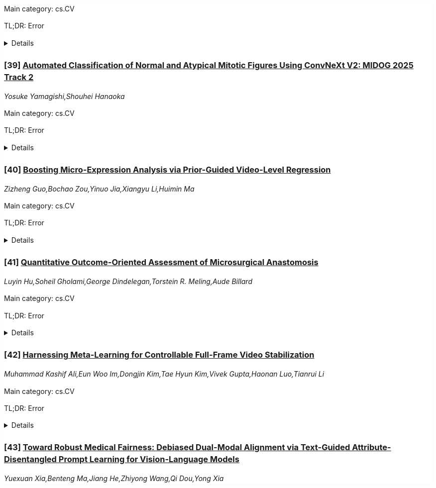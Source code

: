 Main category: cs.CV

TL;DR: Error


<details><summary>Details</summary></details>


### [39] [Automated Classification of Normal and Atypical Mitotic Figures Using ConvNeXt V2: MIDOG 2025 Track 2](https://arxiv.org/abs/2508.18831)
*Yosuke Yamagishi,Shouhei Hanaoka*

Main category: cs.CV

TL;DR: Error


<details><summary>Details</summary></details>


### [40] [Boosting Micro-Expression Analysis via Prior-Guided Video-Level Regression](https://arxiv.org/abs/2508.18834)
*Zizheng Guo,Bochao Zou,Yinuo Jia,Xiangyu Li,Huimin Ma*

Main category: cs.CV

TL;DR: Error


<details><summary>Details</summary></details>


### [41] [Quantitative Outcome-Oriented Assessment of Microsurgical Anastomosis](https://arxiv.org/abs/2508.18836)
*Luyin Hu,Soheil Gholami,George Dindelegan,Torstein R. Meling,Aude Billard*

Main category: cs.CV

TL;DR: Error


<details><summary>Details</summary></details>


### [42] [Harnessing Meta-Learning for Controllable Full-Frame Video Stabilization](https://arxiv.org/abs/2508.18859)
*Muhammad Kashif Ali,Eun Woo Im,Dongjin Kim,Tae Hyun Kim,Vivek Gupta,Haonan Luo,Tianrui Li*

Main category: cs.CV

TL;DR: Error


<details><summary>Details</summary></details>


### [43] [Toward Robust Medical Fairness: Debiased Dual-Modal Alignment via Text-Guided Attribute-Disentangled Prompt Learning for Vision-Language Models](https://arxiv.org/abs/2508.18886)
*Yuexuan Xia,Benteng Ma,Jiang He,Zhiyong Wang,Qi Dou,Yong Xia*

